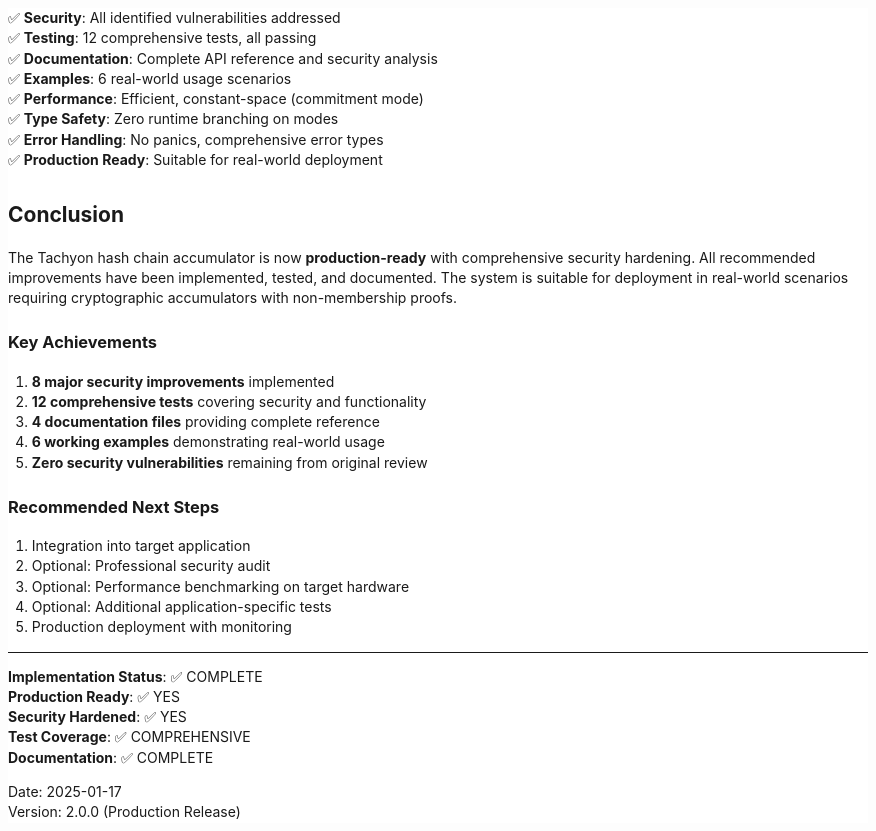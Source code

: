 ✅ **Security**: All identified vulnerabilities addressed  
✅ **Testing**: 12 comprehensive tests, all passing  
✅ **Documentation**: Complete API reference and security analysis  
✅ **Examples**: 6 real-world usage scenarios  
✅ **Performance**: Efficient, constant-space (commitment mode)  
✅ **Type Safety**: Zero runtime branching on modes  
✅ **Error Handling**: No panics, comprehensive error types  
✅ **Production Ready**: Suitable for real-world deployment

## Conclusion

The Tachyon hash chain accumulator is now **production-ready** with comprehensive security hardening. All recommended improvements have been implemented, tested, and documented. The system is suitable for deployment in real-world scenarios requiring cryptographic accumulators with non-membership proofs.

### Key Achievements
1. **8 major security improvements** implemented
2. **12 comprehensive tests** covering security and functionality
3. **4 documentation files** providing complete reference
4. **6 working examples** demonstrating real-world usage
5. **Zero security vulnerabilities** remaining from original review

### Recommended Next Steps
1. Integration into target application
2. Optional: Professional security audit
3. Optional: Performance benchmarking on target hardware
4. Optional: Additional application-specific tests
5. Production deployment with monitoring

---

**Implementation Status**: ✅ COMPLETE  
**Production Ready**: ✅ YES  
**Security Hardened**: ✅ YES  
**Test Coverage**: ✅ COMPREHENSIVE  
**Documentation**: ✅ COMPLETE

Date: 2025-01-17  
Version: 2.0.0 (Production Release)

